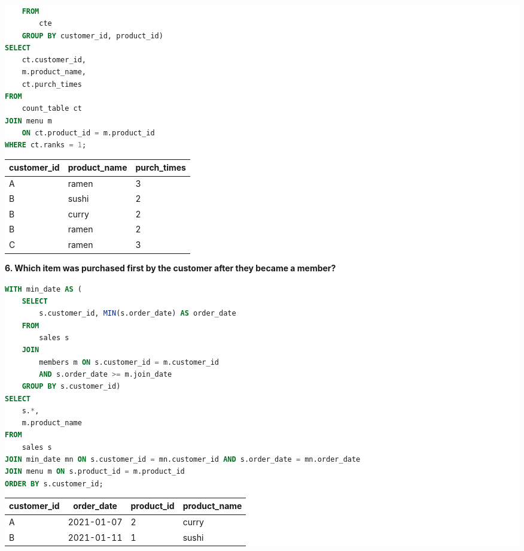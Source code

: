 ````sql
	FROM
		cte
	GROUP BY customer_id, product_id)
SELECT
	ct.customer_id,
	m.product_name,
	ct.purch_times
FROM
	count_table ct
JOIN menu m 
	ON ct.product_id = m.product_id
WHERE ct.ranks = 1;
````

| customer_id | product_name | purch_times |
| ----------- | ------------ | ----------  |
| A           | ramen        | 3           |
| B           | sushi        | 2           |
| B           | curry        | 2           |
| B           | ramen        | 2           |
| C           | ramen        | 3           |

**6. Which item was purchased first by the customer after they became a member?**

````sql
WITH min_date AS (
	SELECT 
		s.customer_id, MIN(s.order_date) AS order_date
	FROM
		sales s
	JOIN
		members m ON s.customer_id = m.customer_id
        AND s.order_date >= m.join_date
	GROUP BY s.customer_id)
SELECT
	s.*,
	m.product_name
FROM
	sales s
JOIN min_date mn ON s.customer_id = mn.customer_id AND s.order_date = mn.order_date
JOIN menu m ON s.product_id = m.product_id 
ORDER BY s.customer_id;
````

| customer_id | order_date   | product_id  | product_name|
| ----------- | ------------ | ----------  |-------------|
| A           | 2021-01-07   | 2           |  curry      |
| B           | 2021-01-11   | 1           |  sushi      |
